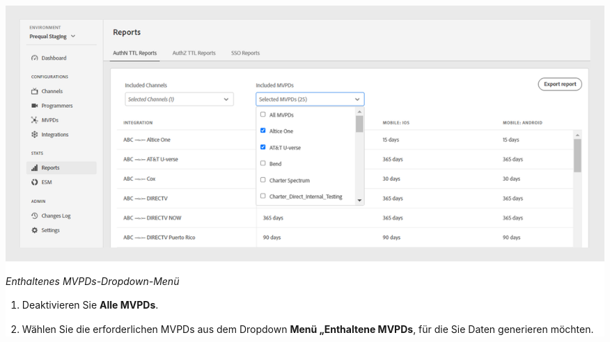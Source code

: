    ![Enthaltenes MVPDs-Dropdown-Menü](../assets/tve-dashboard/new-tve-dashboard/reports/reports-included-mvpds-menu.png)

   *Enthaltenes MVPDs-Dropdown-Menü*

1. Deaktivieren Sie **Alle MVPDs**.

1. Wählen Sie die erforderlichen MVPDs aus dem Dropdown **Menü „Enthaltene MVPDs**, für die Sie Daten generieren möchten.
